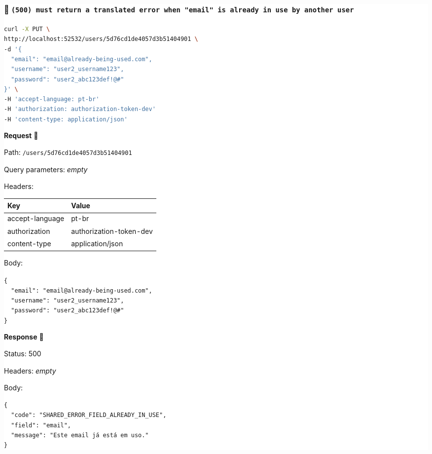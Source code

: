 ### :chicken: `(500) must return a translated error when "email" is already in use by another user` <a name="59c6d3141d"></a>

```sh
curl -X PUT \
http://localhost:52532/users/5d76cd1de4057d3b51404901 \
-d '{
  "email": "email@already-being-used.com",
  "username": "user2_username123",
  "password": "user2_abc123def!@#"
}' \
-H 'accept-language: pt-br'
-H 'authorization: authorization-token-dev'
-H 'content-type: application/json'
```

**Request** :egg:

Path: `/users/5d76cd1de4057d3b51404901`

Query parameters: _empty_

Headers: 

| Key | Value |
| :--- | :--- |
| accept-language | pt-br |
| authorization | authorization-token-dev |
| content-type | application/json |

Body: 

```
{
  "email": "email@already-being-used.com",
  "username": "user2_username123",
  "password": "user2_abc123def!@#"
}
```

**Response** :hatching_chick:

Status: 500

Headers: _empty_

Body: 

```
{
  "code": "SHARED_ERROR_FIELD_ALREADY_IN_USE",
  "field": "email",
  "message": "Este email já está em uso."
}
```
